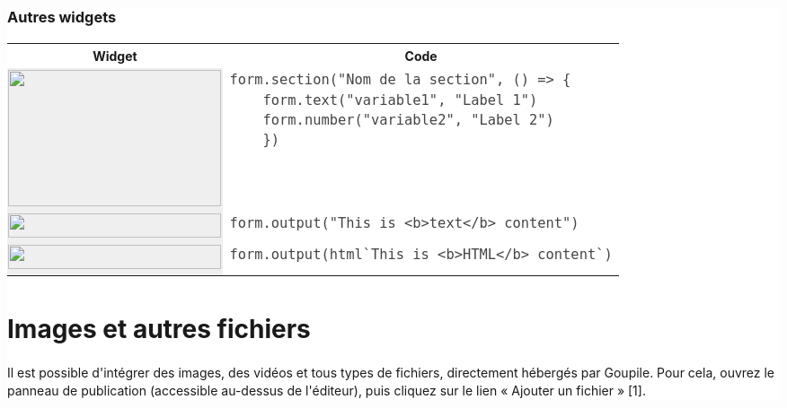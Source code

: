 ### Autres widgets

<div class="table-wrapper colwidths-auto docutils container">
    <table class="docutils align-default">
        <tr>
            <th>Widget</th>
            <th>Code</th>
        </tr>
        <tr>
            <td class="widget"><img src="{{ ASSET static/help/widgets.png }}" style="height: 152px; object-position: 0 -632px;"/></td>
            <td class="code">form.section("Nom de la section", () => {
    form.text("variable1", "Label 1")
    form.number("variable2", "Label 2")
    })</td>
        </tr>
        <tr>
            <td class="widget"><img src="{{ ASSET static/help/widgets.png }}" style="height: 27px; object-position: 0 -779px;"/></td>
            <td class="code">form.output("This is &lt;b&gt;text&lt;/b&gt; content")</td>
        </tr>
        <tr>
            <td class="widget"><img src="{{ ASSET static/help/widgets.png }}" style="height: 27px; object-position: 0 -801px;"/></td>
            <td class="code">form.output(html`This is &lt;b&gt;HTML&lt;/b&gt; content`)</td>
        </tr>
    </table>
</div>

<style>
    .widget {
        width: 100px;
        padding: 0.1em;
        background: #efefef;
    }
    .widget > img {
        width: 237px;
        object-fit: cover;
    }
    .code {
        font-family: monospace;
        white-space: pre-wrap;
        font-size: 1.1em;
        margin-left: 2em;
        color: #444;
    }
</style>

# Images et autres fichiers

Il est possible d'intégrer des images, des vidéos et tous types de fichiers, directement hébergés par Goupile. Pour cela, ouvrez le panneau de publication (accessible au-dessus de l'éditeur), puis cliquez sur le lien « Ajouter un fichier » [1].
